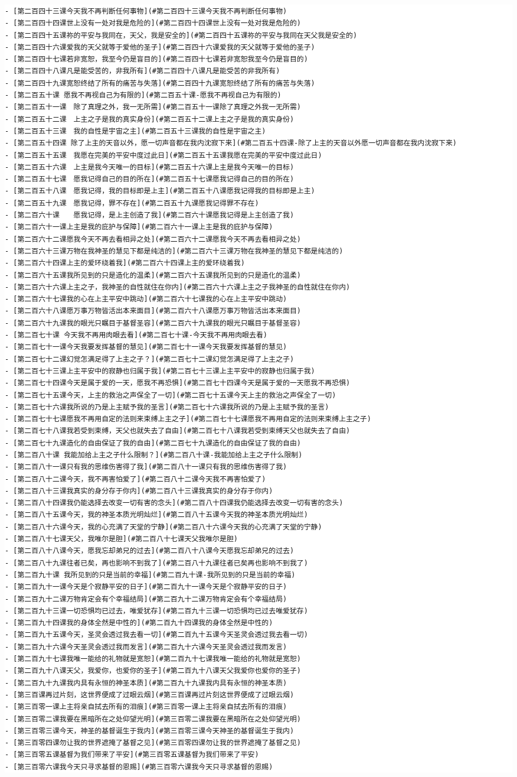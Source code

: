     - [第二百四十三课今天我不再判断任何事物](#第二百四十三课今天我不再判断任何事物)
    - [第二百四十四课世上没有一处对我是危险的](#第二百四十四课世上没有一处对我是危险的)
    - [第二百四十五课祢的平安与我同在，天父，我是安全的](#第二百四十五课祢的平安与我同在天父我是安全的)
    - [第二百四十六课爱我的天父就等于爱他的圣子](#第二百四十六课爱我的天父就等于爱他的圣子)
    - [第二百四十七课若非宽恕，我至今仍是盲目的](#第二百四十七课若非宽恕我至今仍是盲目的)
    - [第二百四十八课凡是能受苦的，非我所有](#第二百四十八课凡是能受苦的非我所有)
    - [第二百四十九课宽恕终结了所有的痛苦与失落](#第二百四十九课宽恕终结了所有的痛苦与失落)
    - [第二百五十课 愿我不再视自己为有限的](#第二百五十课-愿我不再视自己为有限的)
    - [第二百五十一课　除了真理之外，我一无所需](#第二百五十一课除了真理之外我一无所需)
    - [第二百五十二课　上主之子是我的真实身份](#第二百五十二课上主之子是我的真实身份)
    - [第二百五十三课　我的自性是宇宙之主](#第二百五十三课我的自性是宇宙之主)
    - [第二百五十四课 除了上主的天音以外，愿一切声音都在我内沈寂下来](#第二百五十四课-除了上主的天音以外愿一切声音都在我内沈寂下来)
    - [第二百五十五课　我愿在完美的平安中度过此日](#第二百五十五课我愿在完美的平安中度过此日)
    - [第二百五十六课　上主是我今天唯一的目标](#第二百五十六课上主是我今天唯一的目标)
    - [第二百五十七课　愿我记得自己的目的所在](#第二百五十七课愿我记得自己的目的所在)
    - [第二百五十八课　愿我记得，我的目标即是上主](#第二百五十八课愿我记得我的目标即是上主)
    - [第二百五十九课　愿我记得，罪不存在](#第二百五十九课愿我记得罪不存在)
    - [第二百六十课　　愿我记得，是上主创造了我](#第二百六十课愿我记得是上主创造了我)
    - [第二百六十一课上主是我的庇护与保障](#第二百六十一课上主是我的庇护与保障)
    - [第二百六十二课愿我今天不再去看相异之处](#第二百六十二课愿我今天不再去看相异之处)
    - [第二百六十三课万物在我神圣的慧见下都是纯洁的](#第二百六十三课万物在我神圣的慧见下都是纯洁的)
    - [第二百六十四课上主的爱环绕着我](#第二百六十四课上主的爱环绕着我)
    - [第二百六十五课我所见到的只是造化的温柔](#第二百六十五课我所见到的只是造化的温柔)
    - [第二百六十六课上主之子，我神圣的自性就住在你内](#第二百六十六课上主之子我神圣的自性就住在你内)
    - [第二百六十七课我的心在上主平安中跳动](#第二百六十七课我的心在上主平安中跳动)
    - [第二百六十八课愿万事万物皆活出本来面目](#第二百六十八课愿万事万物皆活出本来面目)
    - [第二百六十九课我的眼光只瞩目于基督圣容](#第二百六十九课我的眼光只瞩目于基督圣容)
    - [第二百七十课 今天我不再用肉眼去看](#第二百七十课-今天我不再用肉眼去看)
    - [第二百七十一课今天我要发挥基督的慧见](#第二百七十一课今天我要发挥基督的慧见)
    - [第二百七十二课幻觉怎满足得了上主之子？](#第二百七十二课幻觉怎满足得了上主之子)
    - [第二百七十三课上主平安中的寂静也归属于我](#第二百七十三课上主平安中的寂静也归属于我)
    - [第二百七十四课今天是属于爱的一天，愿我不再恐惧](#第二百七十四课今天是属于爱的一天愿我不再恐惧)
    - [第二百七十五课今天，上主的救治之声保全了一切](#第二百七十五课今天上主的救治之声保全了一切)
    - [第二百七十六课我所说的乃是上主赋予我的圣言](#第二百七十六课我所说的乃是上主赋予我的圣言)
    - [第二百七十七课愿我不再用自定的法则来束缚上主之子](#第二百七十七课愿我不再用自定的法则来束缚上主之子)
    - [第二百七十八课我若受到束缚，天父也就失去了自由](#第二百七十八课我若受到束缚天父也就失去了自由)
    - [第二百七十九课造化的自由保证了我的自由](#第二百七十九课造化的自由保证了我的自由)
    - [第二百八十课 我能加给上主之子什么限制？](#第二百八十课-我能加给上主之子什么限制)
    - [第二百八十一课只有我的思维伤害得了我](#第二百八十一课只有我的思维伤害得了我)
    - [第二百八十二课今天，我不再害怕爱了](#第二百八十二课今天我不再害怕爱了)
    - [第二百八十三课我真实的身分存于你内](#第二百八十三课我真实的身分存于你内)
    - [第二百八十四课我仍能选择去改变一切有害的念头](#第二百八十四课我仍能选择去改变一切有害的念头)
    - [第二百八十五课今天，我的神圣本质光明灿烂](#第二百八十五课今天我的神圣本质光明灿烂)
    - [第二百八十六课今天，我的心充满了天堂的宁静](#第二百八十六课今天我的心充满了天堂的宁静)
    - [第二百八十七课天父，我唯尔是胆](#第二百八十七课天父我唯尔是胆)
    - [第二百八十八课今天，愿我忘却弟兄的过去](#第二百八十八课今天愿我忘却弟兄的过去)
    - [第二百八十九课往者已矣，再也影响不到我了](#第二百八十九课往者已矣再也影响不到我了)
    - [第二百九十课 我所见到的只是当前的幸福](#第二百九十课-我所见到的只是当前的幸福)
    - [第二百九十一课今天是个寂静平安的日子](#第二百九十一课今天是个寂静平安的日子)
    - [第二百九十二课万物肯定会有个幸福结局](#第二百九十二课万物肯定会有个幸福结局)
    - [第二百九十三课一切恐惧均已过去，唯爱犹存](#第二百九十三课一切恐惧均已过去唯爱犹存)
    - [第二百九十四课我的身体全然是中性的](#第二百九十四课我的身体全然是中性的)
    - [第二百九十五课今天，圣灵会透过我去看一切](#第二百九十五课今天圣灵会透过我去看一切)
    - [第二百九十六课今天圣灵会透过我而发言](#第二百九十六课今天圣灵会透过我而发言)
    - [第二百九十七课我唯一能给的礼物就是宽恕](#第二百九十七课我唯一能给的礼物就是宽恕)
    - [第二百九十八课天父，我爱你，也爱你的圣子](#第二百九十八课天父我爱你也爱你的圣子)
    - [第二百九十九课我内具有永恒的神圣本质](#第二百九十九课我内具有永恒的神圣本质)
    - [第三百课再过片刻，这世界便成了过眼云烟](#第三百课再过片刻这世界便成了过眼云烟)
    - [第三百零一课上主将亲自拭去所有的泪痕](#第三百零一课上主将亲自拭去所有的泪痕)
    - [第三百零二课我要在黑暗所在之处仰望光明](#第三百零二课我要在黑暗所在之处仰望光明)
    - [第三百零三课今天，神圣的基督诞生于我内](#第三百零三课今天神圣的基督诞生于我内)
    - [第三百零四课勿让我的世界遮掩了基督之见](#第三百零四课勿让我的世界遮掩了基督之见)
    - [第三百零五课基督为我们带来了平安](#第三百零五课基督为我们带来了平安)
    - [第三百零六课我今天只寻求基督的恩赐](#第三百零六课我今天只寻求基督的恩赐)